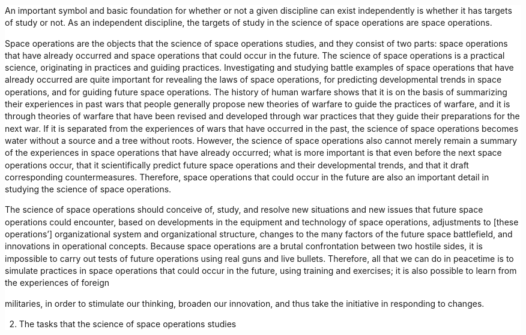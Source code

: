 An important symbol and basic foundation for whether or not a given discipline can exist independently is whether it has
targets of study or not. As an independent discipline, the targets of study in the science of space operations are space
operations.

Space operations are the objects that the science of space operations studies, and they consist of two parts: space
operations that have already occurred and space operations that could occur in the future. The science of space
operations is a practical science, originating in practices and guiding practices. Investigating and studying battle
examples of space operations that have already occurred are quite important for revealing the laws of space operations,
for predicting developmental trends in space operations, and for guiding future space operations. The history of human
warfare shows that it is on the basis of summarizing their experiences in past wars that people generally propose new
theories of warfare to guide the practices of warfare, and it is through theories of warfare that have been revised and
developed through war practices that they guide their preparations for the next war. If it is separated from the
experiences of wars that have occurred in the past, the science of space operations becomes water without a source and a
tree without roots. However, the science of space operations also cannot merely remain a summary of the experiences in
space operations that have already occurred; what is more important is that even before the next space operations occur,
that it scientifically predict future space operations and their developmental trends, and that it draft corresponding
countermeasures. Therefore, space operations that could occur in the future are also an important detail in studying the
science of space operations.

The science of space operations should conceive of, study, and resolve new situations and new issues that future space
operations could encounter, based on developments in the equipment and technology of space operations, adjustments to
[these operations’] organizational system and organizational structure, changes to the many factors of the future space
battlefield, and innovations in operational concepts. Because space operations are a brutal confrontation between two
hostile sides, it is impossible to carry out tests of future operations using real guns and live bullets. Therefore, all
that we can do in peacetime is to simulate practices in space operations that could occur in the future, using training
and exercises; it is also possible to learn from the experiences of foreign

militaries, in order to stimulate our thinking, broaden our innovation, and thus take the initiative in responding to
changes.

2. The tasks that the science of space operations studies
